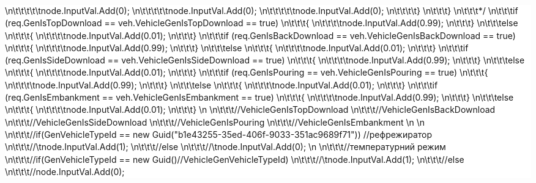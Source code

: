 \n\t\t\t\t\tnode.InputVal.Add(0);
\n\t\t\t\t\tnode.InputVal.Add(0);
\n\t\t\t\t\tnode.InputVal.Add(0);
\n\t\t\t\t}
\n\t\t\t}
\n\t\t\t*/
\n\t\t\tif (req.GenIsTopDownload == veh.VehicleGenIsTopDownload == true)
\n\t\t\t{
\n\t\t\t\tnode.InputVal.Add(0.99);
\n\t\t\t}
\n\t\t\telse
\n\t\t\t{
\n\t\t\t\tnode.InputVal.Add(0.01);
\n\t\t\t}
\n\t\t\tif (req.GenIsBackDownload == veh.VehicleGenIsBackDownload == true)
\n\t\t\t{
\n\t\t\t\tnode.InputVal.Add(0.99);
\n\t\t\t}
\n\t\t\telse
\n\t\t\t{
\n\t\t\t\tnode.InputVal.Add(0.01);
\n\t\t\t}
\n\t\t\tif (req.GenIsSideDownload == veh.VehicleGenIsSideDownload == true)
\n\t\t\t{
\n\t\t\t\tnode.InputVal.Add(0.99);
\n\t\t\t}
\n\t\t\telse
\n\t\t\t{
\n\t\t\t\tnode.InputVal.Add(0.01);
\n\t\t\t}
\n\t\t\tif (req.GenIsPouring == veh.VehicleGenIsPouring == true)
\n\t\t\t{
\n\t\t\t\tnode.InputVal.Add(0.99);
\n\t\t\t}
\n\t\t\telse
\n\t\t\t{
\n\t\t\t\tnode.InputVal.Add(0.01);
\n\t\t\t}
\n\t\t\tif (req.GenIsEmbankment == veh.VehicleGenIsEmbankment == true)
\n\t\t\t{
\n\t\t\t\tnode.InputVal.Add(0.99);
\n\t\t\t}
\n\t\t\telse
\n\t\t\t{
\n\t\t\t\tnode.InputVal.Add(0.01);
\n\t\t\t}
\n
\n\t\t\t//VehicleGenIsTopDownload
\n\t\t\t//VehicleGenIsBackDownload
\n\t\t\t//VehicleGenIsSideDownload
\n\t\t\t//VehicleGenIsPouring
\n\t\t\t//VehicleGenIsEmbankment
\n
\n
\n\t\t\t//if(GenVehicleTypeId == new Guid(\"b1e43255-35ed-406f-9033-351ac9689f71\")) //рефрежиратор
\n\t\t\t//\tnode.InputVal.Add(1);
\n\t\t\t//else
\n\t\t\t//\tnode.InputVal.Add(0);
\n
\n\t\t\t//температурний режим
\n\t\t\t//if(GenVehicleTypeId == new Guid()//VehicleGenVehicleTypeId)
\n\t\t\t//\tnode.InputVal.Add(1);
\n\t\t\t//else
\n\t\t\t//node.InputVal.Add(0);